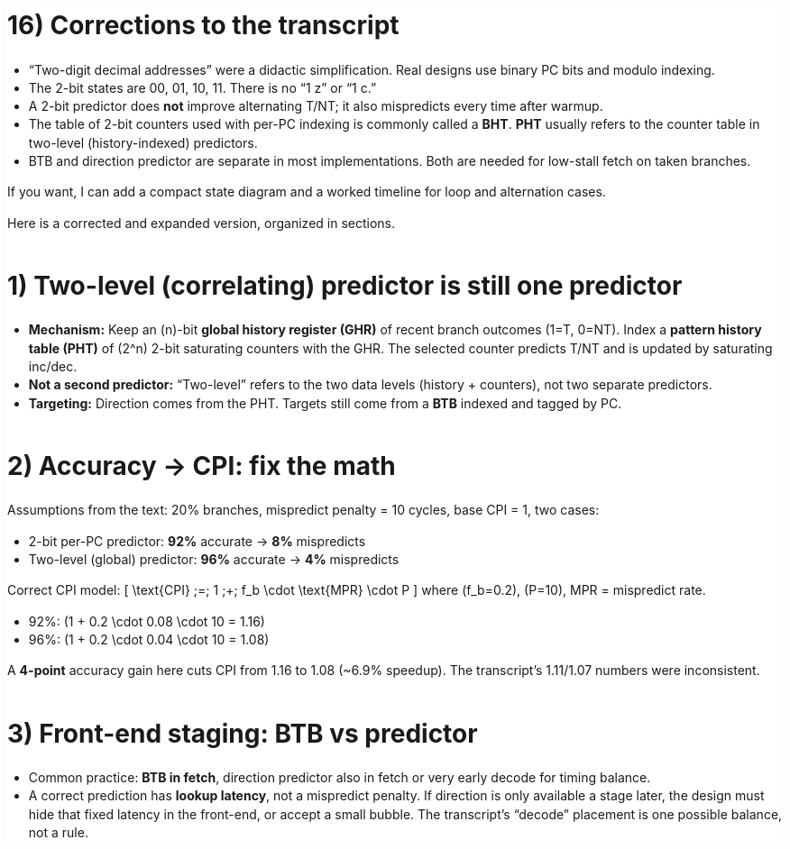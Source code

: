 # 16) Corrections to the transcript

* “Two-digit decimal addresses” were a didactic simplification. Real designs use binary PC bits and modulo indexing.
* The 2-bit states are 00, 01, 10, 11. There is no “1 z” or “1 c.”
* A 2-bit predictor does **not** improve alternating T/NT; it also mispredicts every time after warmup.
* The table of 2-bit counters used with per-PC indexing is commonly called a **BHT**. **PHT** usually refers to the counter table in two-level (history-indexed) predictors.
* BTB and direction predictor are separate in most implementations. Both are needed for low-stall fetch on taken branches.

If you want, I can add a compact state diagram and a worked timeline for loop and alternation cases.

Here is a corrected and expanded version, organized in sections.

# 1) Two-level (correlating) predictor is still one predictor

* **Mechanism:** Keep an (n)-bit **global history register (GHR)** of recent branch outcomes (1=T, 0=NT). Index a **pattern history table (PHT)** of (2^n) 2-bit saturating counters with the GHR. The selected counter predicts T/NT and is updated by saturating inc/dec.
* **Not a second predictor:** “Two-level” refers to the two data levels (history + counters), not two separate predictors.
* **Targeting:** Direction comes from the PHT. Targets still come from a **BTB** indexed and tagged by PC.

# 2) Accuracy → CPI: fix the math

Assumptions from the text: 20% branches, mispredict penalty = 10 cycles, base CPI = 1, two cases:

* 2-bit per-PC predictor: **92%** accurate → **8%** mispredicts
* Two-level (global) predictor: **96%** accurate → **4%** mispredicts

Correct CPI model:
[
\text{CPI} ;=; 1 ;+; f_b \cdot \text{MPR} \cdot P
]
where (f_b=0.2), (P=10), MPR = mispredict rate.

* 92%: (1 + 0.2 \cdot 0.08 \cdot 10 = 1.16)
* 96%: (1 + 0.2 \cdot 0.04 \cdot 10 = 1.08)

A **4-point** accuracy gain here cuts CPI from 1.16 to 1.08 (~6.9% speedup). The transcript’s 1.11/1.07 numbers were inconsistent.

# 3) Front-end staging: BTB vs predictor

* Common practice: **BTB in fetch**, direction predictor also in fetch or very early decode for timing balance.
* A correct prediction has **lookup latency**, not a mispredict penalty. If direction is only available a stage later, the design must hide that fixed latency in the front-end, or accept a small bubble. The transcript’s “decode” placement is one possible balance, not a rule.
